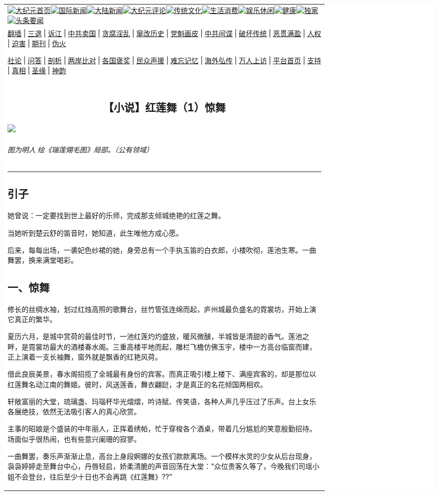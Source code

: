 <a name="1" id="1" target="_blank"></a><span id="1"></span>
<table align=center border="0"><tr><td colspan="2" VALIGN=TOP><a href="https://github.com/1992513/djy/blob/master/gb/nf1351518.md#1"><img src="https://raw.githubusercontent.com/1992513/www/master/t/djy/1.jpg" title="大纪元首页" alt="大纪元首页"></a><a href="https://github.com/1992513/djy/blob/master/gb/n24hr.md#1"><img src="https://raw.githubusercontent.com/1992513/www/master/t/djy/3.jpg" title="国际新闻" alt="国际新闻"></a><a href="https://github.com/1992513/djy/blob/master/gb/nsc413.md#1"><img src="https://raw.githubusercontent.com/1992513/www/master/t/djy/4.jpg" title="大陆新闻" alt="大陆新闻"></a><a href="https://github.com/1992513/djy/blob/master/gb/news392.md#1"><img src="https://raw.githubusercontent.com/1992513/www/master/t/djy/5.jpg" title="大纪元评论" alt="大纪元评论"></a><a href="https://github.com/1992513/djy/blob/master/gb/news2007.md#1"><img src="https://raw.githubusercontent.com/1992513/www/master/t/djy/6.jpg" title="传统文化" alt="传统文化"></a><a href="https://github.com/1992513/djy/blob/master/gb/news2008.md#1"><img src="https://raw.githubusercontent.com/1992513/www/master/t/djy/7.jpg" title="生活消费" alt="生活消费"></a><a href="https://github.com/1992513/djy/blob/master/gb/ncyule.md#1"><img src="https://raw.githubusercontent.com/1992513/www/master/t/djy/8.jpg" title="娱乐休闲" alt="娱乐休闲"></a><a href="https://github.com/1992513/djy/blob/master/gb/nsc1002.md#1"><img src="https://raw.githubusercontent.com/1992513/www/master/t/djy/9.jpg" title="健康" alt="健康"></a><a href="https://github.com/1992513/djy/blob/master/gb/nf6092.md#1"><img src="https://raw.githubusercontent.com/1992513/www/master/t/djy/10a.jpg" title="独家" alt="独家"></a><a href="https://github.com/1992513/djy/blob/master/gb/nf4514.md#1"><img src="https://raw.githubusercontent.com/1992513/www/master/t/djy/12a.jpg" title="头条要闻" alt="头条要闻"></a></td></tr>
<tr><td colspan="2" VALIGN=TOP><a target="_blank" href="https://github.com/1992513/www/blob/master/README.md?zsrh#1">翻墙</a> | <a target="_blank" href="https://github.com/1992513/djy/blob/master/gb/nf5657.md#1">三退</a> | <a target="_blank" href="https://github.com/1992513/djy/blob/master/gb/nf6124.md#1">诉江</a> | <a target="_blank" href="https://github.com/1992513/djy/blob/master/gb/nf1176117.md#1">中共卖国</a> | <a target="_blank" href="https://github.com/1992513/djy/blob/master/gb/nf5773.md#1">贪腐淫乱</a> | <a target="_blank" href="https://github.com/1992513/djy/blob/master/gb/nf1176115.md#1">窜改历史</a> | <a target="_blank" href="https://github.com/1992513/djy/blob/master/gb/nf1176107.md#1">党魁画皮</a> | <a target="_blank" href="https://github.com/1992513/djy/blob/master/gb/nf1320400.md#1">中共间谍</a> | <a target="_blank" href="https://github.com/1992513/djy/blob/master/gb/nf1176114.md#1">破坏传统</a> | <a target="_blank" href="https://github.com/1992513/ntdtv/blob/master/gb/prog447_1.md#1">恶贯满盈</a> | <a target="_blank" href="https://github.com/1992513/djy/blob/master/gb/ncid278.md#1">人权</a> | <a target="_blank" href="https://github.com/1992513/djy/blob/master/gb/nf1176111.md#1">迫害</a> | <a target="_blank" href="https://gitlab.com/szzdlab/mh-qikan/blob/master/README.md#1">期刊</a> | <a target="_blank" href="https://github.com/1992513/djy/blob/master/gb/nf5562.md#1">伪火</a></p><p><a target="_blank" href="https://github.com/1992513/djy/blob/master/gb/9p.md#1">社论</a> | <a target="_blank" href="https://github.com/1992513/djy/blob/master/gb/nf4378.md#1">问答</a> | <a target="_blank" href="https://github.com/1992513/djy/blob/master/gb/nf5792.md#1">剖析</a> | <a target="_blank" href="https://github.com/1992513/djy/blob/master/gb/nf5735.md#1">两岸比对</a> | <a target="_blank" href="https://github.com/1992513/djy/blob/master/gb/nf6119.md#1">各国褒奖</a> | <a target="_blank" href="https://github.com/1992513/djy/blob/master/gb/nf6120.md#1">民众声援</a> | <a target="_blank" href="https://github.com/1992513/djy/blob/master/gb/nf1188594.md#1">难忘记忆</a> | <a target="_blank" href="https://github.com/1992513/djy/blob/master/gb/nf3180.md#1">海外弘传</a> | <a target="_blank" href="https://github.com/1992513/djy/blob/master/gb/nf5410.md#1">万人上访</a> | <a target="_blank" href="https://github.com/1992513/www/blob/master/README.md?zsrh#1">平台首页</a> | <a target="_blank" href="https://github.com/1992513/djy/blob/master/gb/nf4386.md#1">支持</a> | <a target="_blank" href="https://github.com/1992513/djy/blob/master/gb/nf4389.md#1">真相</a> | <a target="_blank" href="https://github.com/1992513/djy/blob/master/gb/nf5790.md#1">圣缘</a> | <a target="_blank" href="https://github.com/1992513/djy/blob/master/gb/nf4786.md#1">神韵</a></td></tr>
<tr><td VALIGN=TOP width="626"><h2 align=center>【小说】红莲舞（1）惊舞</h2>
<img width="600" src="https://i.epochtimes.com/assets/uploads/2024/04/id14236329-RuiLian-Lingmao-Tu-Part-1-600x400.jpg" />
<h6>图为明人 绘《瑞莲翎毛图》局部。（公有领域）
</h6>
<hr>
<h2><strong>引子</strong></h2>
<p><span style="font-weight: 400;">她曾说：一定要找到世上最好的乐师，完成那支倾城绝艳的红莲之舞。</span></p>
<p><span style="font-weight: 400;">当她听到楚云舒的笛音时，她知道，此生唯他方成心愿。</span></p>
<p><span style="font-weight: 400;">后来，每每出场，一袭妃色纱裙的她，身旁总有一个手执玉笛的白衣郎，小楼吹彻，莲池生寒。一曲舞罢，换来满堂喝彩。</span></p>
<h2><strong>一、惊舞</strong></h2>
<p><span style="font-weight: 400;">修长的丝绸水袖，划过红烛高照的歌舞台，丝竹管弦连绵而起，庐州城最负盛名的霓裳坊，开始上演它真正的繁华。</span></p>
<p><span style="font-weight: 400;">夏历六月，是城中赏荷的最佳时节，一池红莲灼灼盛放，暖风微醺，半城皆是清甜的香气。莲池之畔，是霓裳坊最大的酒楼春水阁。三重高楼平地而起，雕栏飞檐仿佛玉宇，楼中一方高台临窗而建，正上演着一支长袖舞，窗外就是飘香的红艳风荷。</span></p>
<p><span style="font-weight: 400;">借此良辰美景，春水阁招揽了全城最有身份的宾客。而真正吸引楼上楼下、满座宾客的，却是那位以红莲舞名动江南的舞姬。彼时，风送莲香，舞衣翩跹，才是真正的名花倾国两相欢。</span></p>
<p><span style="font-weight: 400;">轩敞富丽的大堂，琉璃盏、玛瑙杯华光熠熠，吟诗赋、传笑语，各种人声几乎压过了乐声。台上女乐各展绝技，依然无法吸引客人的真心欣赏。</span></p>
<p><span style="font-weight: 400;">主事的昭娘是个盛装的中年丽人，正挥着绣帕，忙于穿梭各个酒桌，带着几分尴尬的笑意殷勤招待。场面似乎很热闹，也有些意兴阑珊的寂寥。</span></p>
<p><span style="font-weight: 400;">一曲舞罢，奏乐声渐渐止息，高台上身段婀娜的女孩们款款离场。一个模样水灵的少女从后台现身，袅袅婷婷走至舞台中心，丹唇轻启，娇柔清脆的声音回荡在大堂：“众位贵客久等了，今晚我们司瑶小姐不会登台，往后至少十日也不会再跳《红莲舞》??”</span></p>